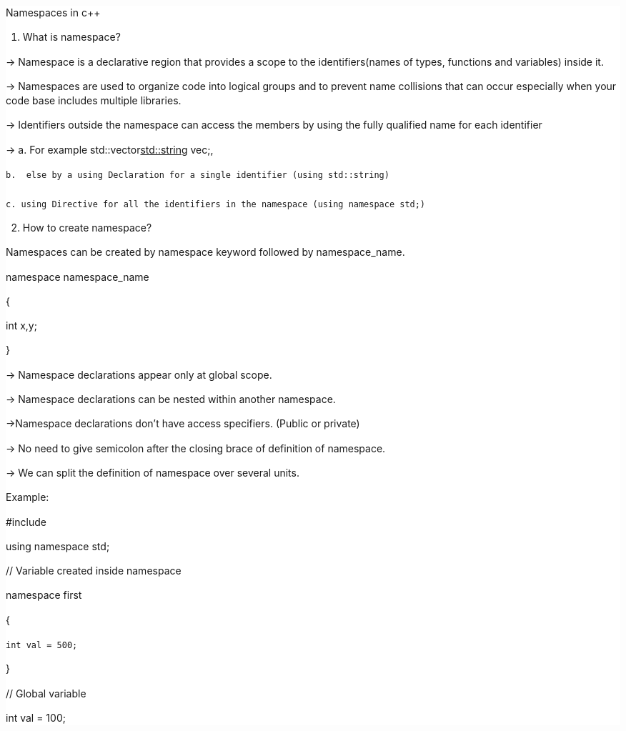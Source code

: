 Namespaces in c++ 

 1. What is namespace? 

-> Namespace is a declarative region that provides a scope to the identifiers(names of types, functions and variables) inside it.  

 -> Namespaces are used to organize code into logical groups and to prevent name collisions that can occur especially when your code base includes multiple libraries. 

 -> Identifiers outside the namespace can access the members by using the fully qualified name for each identifier  

 -> a. For example std::vector<std::string> vec;,  

    b.  else by a using Declaration for a single identifier (using std::string)  

    c. using Directive for all the identifiers in the namespace (using namespace std;) 

    
2. How to create namespace? 

Namespaces can be created by namespace keyword followed by namespace_name. 

  namespace namespace_name 

  { 

  int x,y; 

  } 

-> Namespace declarations appear only at global scope. 

-> Namespace declarations can be nested within another namespace. 

->Namespace declarations don’t have access specifiers. (Public or private) 

-> No need to give semicolon after the closing brace of definition of namespace. 

-> We can split the definition of namespace over several units. 

 

Example: 

 #include <iostream>  

using namespace std;  

   

// Variable created inside namespace  

namespace first  

{  

    int val = 500;  

}  

   // Global variable  

int val = 100;  
